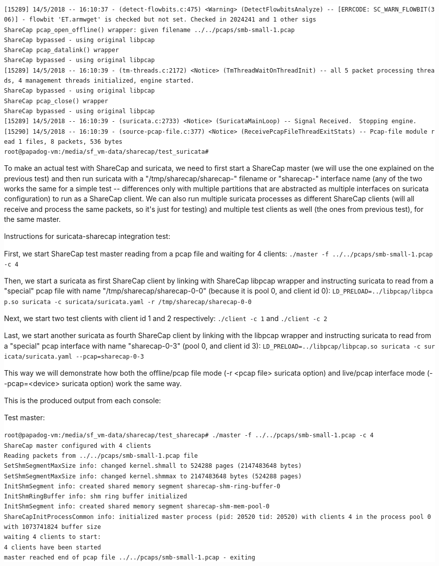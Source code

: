 ```
[15289] 14/5/2018 -- 16:10:37 - (detect-flowbits.c:475) <Warning> (DetectFlowbitsAnalyze) -- [ERRCODE: SC_WARN_FLOWBIT(306)] - flowbit 'ET.armwget' is checked but not set. Checked in 2024241 and 1 other sigs
ShareCap pcap_open_offline() wrapper: given filename ../../pcaps/smb-small-1.pcap
ShareCap bypassed - using original libpcap
ShareCap pcap_datalink() wrapper
ShareCap bypassed - using original libpcap
[15289] 14/5/2018 -- 16:10:39 - (tm-threads.c:2172) <Notice> (TmThreadWaitOnThreadInit) -- all 5 packet processing threads, 4 management threads initialized, engine started.
ShareCap bypassed - using original libpcap
ShareCap pcap_close() wrapper
ShareCap bypassed - using original libpcap
[15289] 14/5/2018 -- 16:10:39 - (suricata.c:2733) <Notice> (SuricataMainLoop) -- Signal Received.  Stopping engine.
[15290] 14/5/2018 -- 16:10:39 - (source-pcap-file.c:377) <Notice> (ReceivePcapFileThreadExitStats) -- Pcap-file module read 1 files, 8 packets, 536 bytes
root@papadog-vm:/media/sf_vm-data/sharecap/test_suricata#
```

To make an actual test with ShareCap and suricata, we need to first start a ShareCap master (we will use the one explained on the previous test) and then run suricata with a "/tmp/sharecap/sharecap-" filename or "sharecap-" interface name (any of the two works the same for a simple test -- differences only with multiple partitions that are abstracted as multiple interfaces on suricata configuration) to run as a ShareCap client.
We can also run multiple suricata processes as different ShareCap clients (will all receive and process the same packets, so it's just for testing) and multiple test clients as well (the ones from previous test), for the same master. 


Instructions for suricata-sharecap integration test:

First, we start ShareCap test master reading from a pcap file and waiting for 4 clients: `./master -f ../../pcaps/smb-small-1.pcap -c 4`

Then, we start a suricata as first ShareCap client by linking with ShareCap libpcap wrapper and instructing suricata to read from a "special" pcap file with name "/tmp/sharecap/sharecap-0-0" (because it is pool 0, and client id 0): `LD_PRELOAD=../libpcap/libpcap.so suricata -c suricata/suricata.yaml -r /tmp/sharecap/sharecap-0-0`

Next, we start two test clients with client id 1 and 2 respectively: `./client -c 1` and `./client -c 2`

Last, we start another suricata as fourth ShareCap client by linking with the libpcap wrapper and instructing suricata to read from a "special" pcap interface with name "sharecap-0-3" (pool 0, and client id 3): `LD_PRELOAD=../libpcap/libpcap.so suricata -c suricata/suricata.yaml --pcap=sharecap-0-3`

This way we will demonstrate how both the offline/pcap file mode (-r \<pcap file\> suricata option) and live/pcap interface mode (--pcap=\<device\> suricata option) work the same way.

This is the produced output from each console:

Test master:
```
root@papadog-vm:/media/sf_vm-data/sharecap/test_sharecap# ./master -f ../../pcaps/smb-small-1.pcap -c 4
ShareCap master configured with 4 clients
Reading packets from ../../pcaps/smb-small-1.pcap file
SetShmSegmentMaxSize info: changed kernel.shmall to 524288 pages (2147483648 bytes)
SetShmSegmentMaxSize info: changed kernel.shmmax to 2147483648 bytes (524288 pages)
InitShmSegment info: created shared memory segment sharecap-shm-ring-buffer-0
InitShmRingBuffer info: shm ring buffer initialized
InitShmSegment info: created shared memory segment sharecap-shm-mem-pool-0
ShareCapInitProcessCommon info: initialized master process (pid: 20520 tid: 20520) with clients 4 in the process pool 0 with 1073741824 buffer size
waiting 4 clients to start:
4 clients have been started
master reached end of pcap file ../../pcaps/smb-small-1.pcap - exiting
```